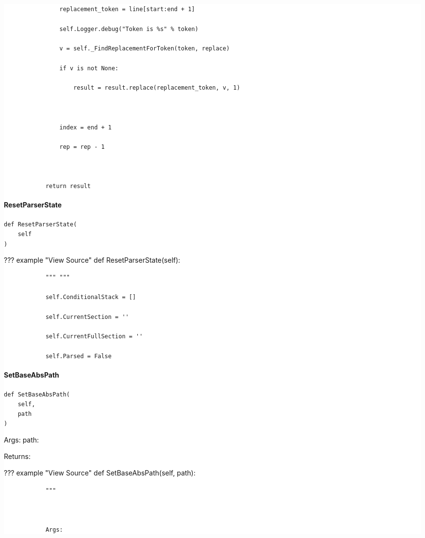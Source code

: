                     replacement_token = line[start:end + 1]

                    self.Logger.debug("Token is %s" % token)

                    v = self._FindReplacementForToken(token, replace)

                    if v is not None:

                        result = result.replace(replacement_token, v, 1)

        

                    index = end + 1

                    rep = rep - 1

        

                return result

    
#### ResetParserState

```python3
def ResetParserState(
    self
)
```

??? example "View Source"
            def ResetParserState(self):

                """ """

                self.ConditionalStack = []

                self.CurrentSection = ''

                self.CurrentFullSection = ''

                self.Parsed = False

    
#### SetBaseAbsPath

```python3
def SetBaseAbsPath(
    self,
    path
)
```
Args:
  path:

Returns:

??? example "View Source"
            def SetBaseAbsPath(self, path):

                """

        

                Args:
